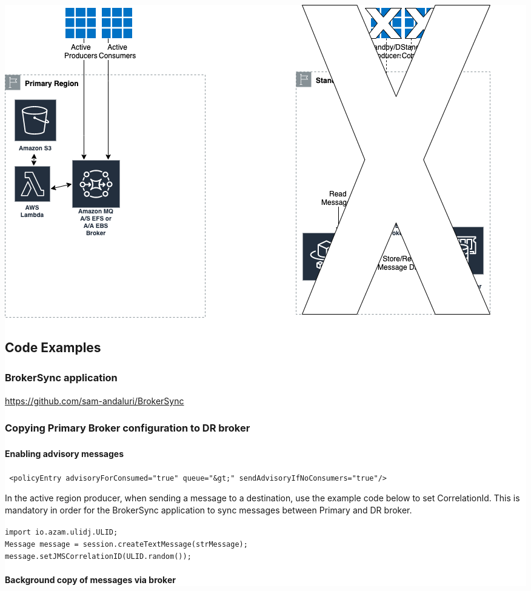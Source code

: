![DR Failed](images/DRSyncDRFailedLatest.png)

## Code Examples

### BrokerSync application

https://github.com/sam-andaluri/BrokerSync

### Copying Primary Broker configuration to DR broker

#### Enabling advisory messages

```
 <policyEntry advisoryForConsumed="true" queue="&gt;" sendAdvisoryIfNoConsumers="true"/>
```

In the active region producer, when sending a message to a destination, use the example code below to set CorrelationId. This is mandatory in order for the BrokerSync application to sync messages between Primary and DR broker.

```
import io.azam.ulidj.ULID;
Message message = session.createTextMessage(strMessage);
message.setJMSCorrelationID(ULID.random());
```

#### Background copy of messages via broker 
